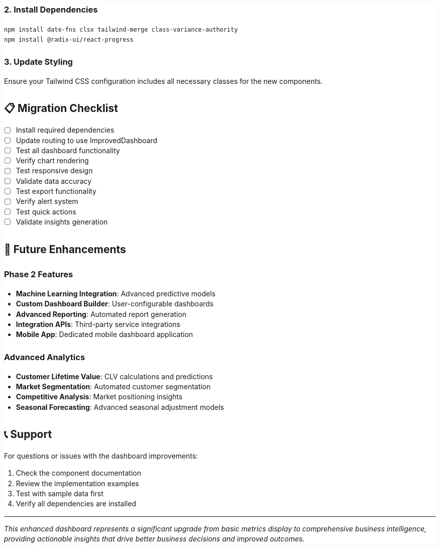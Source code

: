 ### 2. Install Dependencies
```bash
npm install date-fns clsx tailwind-merge class-variance-authority
npm install @radix-ui/react-progress
```

### 3. Update Styling
Ensure your Tailwind CSS configuration includes all necessary classes for the new components.

## 📋 Migration Checklist

- [ ] Install required dependencies
- [ ] Update routing to use ImprovedDashboard
- [ ] Test all dashboard functionality
- [ ] Verify chart rendering
- [ ] Test responsive design
- [ ] Validate data accuracy
- [ ] Test export functionality
- [ ] Verify alert system
- [ ] Test quick actions
- [ ] Validate insights generation

## 🔮 Future Enhancements

### Phase 2 Features
- **Machine Learning Integration**: Advanced predictive models
- **Custom Dashboard Builder**: User-configurable dashboards
- **Advanced Reporting**: Automated report generation
- **Integration APIs**: Third-party service integrations
- **Mobile App**: Dedicated mobile dashboard application

### Advanced Analytics
- **Customer Lifetime Value**: CLV calculations and predictions
- **Market Segmentation**: Automated customer segmentation
- **Competitive Analysis**: Market positioning insights
- **Seasonal Forecasting**: Advanced seasonal adjustment models

## 📞 Support

For questions or issues with the dashboard improvements:
1. Check the component documentation
2. Review the implementation examples
3. Test with sample data first
4. Verify all dependencies are installed

---

*This enhanced dashboard represents a significant upgrade from basic metrics display to comprehensive business intelligence, providing actionable insights that drive better business decisions and improved outcomes.*